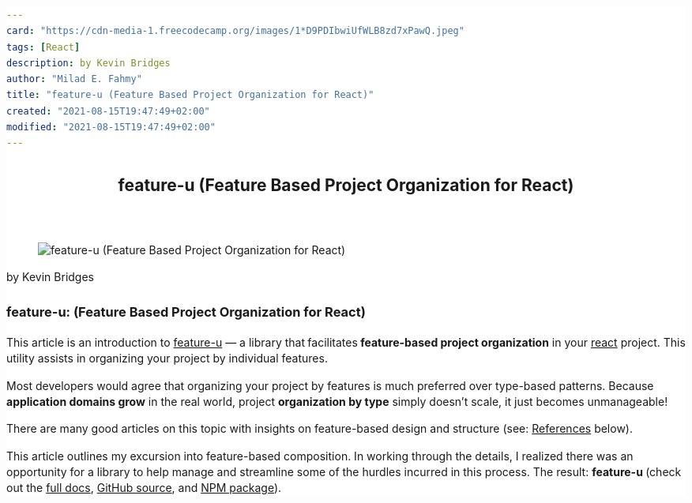 ```yaml
---
card: "https://cdn-media-1.freecodecamp.org/images/1*D9PDIbwiUfWLB8zd7xPawQ.jpeg"
tags: [React]
description: by Kevin Bridges
author: "Milad E. Fahmy"
title: "feature-u (Feature Based Project Organization for React)"
created: "2021-08-15T19:47:49+02:00"
modified: "2021-08-15T19:47:49+02:00"
---
```

<div class="site-wrapper">
<main id="site-main" class="site-main outer">
<div class="inner">
<article class="post-full post tag-react tag-redux tag-javascript tag-features tag-tech ">
<header class="post-full-header">
<h1 class="post-full-title">feature-u (Feature Based Project Organization for React)</h1>
</header>
<figure class="post-full-image">
<picture>
<source media="(max-width: 700px)" sizes="1px" srcset="data:image/gif;base64,R0lGODlhAQABAIAAAAAAAP///yH5BAEAAAAALAAAAAABAAEAAAIBRAA7 1w">
<source media="(min-width: 701px)" sizes="(max-width: 800px) 400px,
(max-width: 1170px) 700px,
1400px" srcset="https://cdn-media-1.freecodecamp.org/images/1*D9PDIbwiUfWLB8zd7xPawQ.jpeg 300w,
https://cdn-media-1.freecodecamp.org/images/1*D9PDIbwiUfWLB8zd7xPawQ.jpeg 600w,
https://cdn-media-1.freecodecamp.org/images/1*D9PDIbwiUfWLB8zd7xPawQ.jpeg 1000w,
https://cdn-media-1.freecodecamp.org/images/1*D9PDIbwiUfWLB8zd7xPawQ.jpeg 2000w">
<img onerror="this.style.display='none'" src="https://cdn-media-1.freecodecamp.org/images/1*D9PDIbwiUfWLB8zd7xPawQ.jpeg" alt="feature-u (Feature Based Project Organization for React)">
</picture>
</figure>
<section class="post-full-content">
<div class="post-content medium-migrated-article">
<p>by Kevin Bridges</p>
<h1 id="feature-u-feature-based-project-organization-for-react-">feature-u: (Feature Based Project Organization for React)</h1>
<p>This article is an introduction to <a href="https://feature-u.js.org/" rel="noopener">feature-u</a> — a library that<strong> </strong>facilitates<strong> feature-based project organization</strong> in your <a href="https://reactjs.org/" rel="noopener">react</a> project. This utility assists in organizing your project by individual features.</p>
<p>Most developers would agree that organizing your project by features is much preferred over type-based patterns. Because <strong>application domains grow</strong> in the real world, project <strong>organization by type</strong> simply doesn’t scale, it just becomes unmanageable!</p>
<p>There are many good articles on this topic with insights on feature-based design and structure (see: <a href="#15dd" rel="noopener">References</a> below).</p>
<p>This article outlines my excursion into feature-based composition. In working through the details, I realized there was an opportunity for a library to help manage and streamline some of the hurdles incurred in this process. The result: <strong>feature-u </strong>(check out the <a href="https://feature-u.js.org/" rel="noopener">full docs</a>, <a href="https://github.com/KevinAst/feature-u" rel="noopener">GitHub source</a>, and <a href="https://www.npmjs.com/package/feature-u" rel="noopener">NPM package</a>).</p>